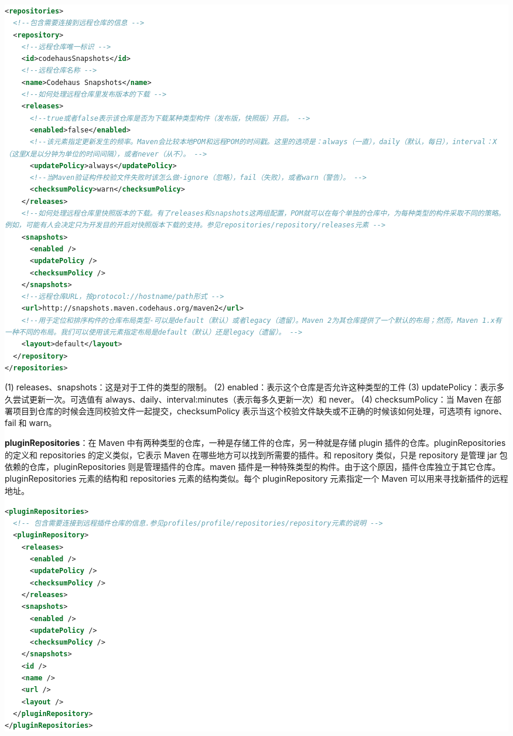```xml
<repositories>
  <!--包含需要连接到远程仓库的信息 -->
  <repository>
    <!--远程仓库唯一标识 -->
    <id>codehausSnapshots</id>
    <!--远程仓库名称 -->
    <name>Codehaus Snapshots</name>
    <!--如何处理远程仓库里发布版本的下载 -->
    <releases>
      <!--true或者false表示该仓库是否为下载某种类型构件（发布版，快照版）开启。 -->
      <enabled>false</enabled>
      <!--该元素指定更新发生的频率。Maven会比较本地POM和远程POM的时间戳。这里的选项是：always（一直），daily（默认，每日），interval：X（这里X是以分钟为单位的时间间隔），或者never（从不）。 -->
      <updatePolicy>always</updatePolicy>
      <!--当Maven验证构件校验文件失败时该怎么做-ignore（忽略），fail（失败），或者warn（警告）。 -->
      <checksumPolicy>warn</checksumPolicy>
    </releases>
    <!--如何处理远程仓库里快照版本的下载。有了releases和snapshots这两组配置，POM就可以在每个单独的仓库中，为每种类型的构件采取不同的策略。例如，可能有人会决定只为开发目的开启对快照版本下载的支持。参见repositories/repository/releases元素 -->
    <snapshots>
      <enabled />
      <updatePolicy />
      <checksumPolicy />
    </snapshots>
    <!--远程仓库URL，按protocol://hostname/path形式 -->
    <url>http://snapshots.maven.codehaus.org/maven2</url>
    <!--用于定位和排序构件的仓库布局类型-可以是default（默认）或者legacy（遗留）。Maven 2为其仓库提供了一个默认的布局；然而，Maven 1.x有一种不同的布局。我们可以使用该元素指定布局是default（默认）还是legacy（遗留）。 -->
    <layout>default</layout>
  </repository>
</repositories>
```

(1) releases、snapshots：这是对于工件的类型的限制。
(2) enabled：表示这个仓库是否允许这种类型的工件
(3) updatePolicy：表示多久尝试更新一次。可选值有 always、daily、interval:minutes（表示每多久更新一次）和 never。
(4) checksumPolicy：当 Maven 在部署项目到仓库的时候会连同校验文件一起提交，checksumPolicy 表示当这个校验文件缺失或不正确的时候该如何处理，可选项有 ignore、fail 和 warn。

**pluginRepositories**：在 Maven 中有两种类型的仓库，一种是存储工件的仓库，另一种就是存储 plugin 插件的仓库。pluginRepositories 的定义和 repositories 的定义类似，它表示 Maven 在哪些地方可以找到所需要的插件。和 repository 类似，只是 repository 是管理 jar 包依赖的仓库，pluginRepositories 则是管理插件的仓库。maven 插件是一种特殊类型的构件。由于这个原因，插件仓库独立于其它仓库。pluginRepositories 元素的结构和 repositories 元素的结构类似。每个 pluginRepository 元素指定一个 Maven 可以用来寻找新插件的远程地址。

```xml
<pluginRepositories>
  <!-- 包含需要连接到远程插件仓库的信息.参见profiles/profile/repositories/repository元素的说明 -->
  <pluginRepository>
    <releases>
      <enabled />
      <updatePolicy />
      <checksumPolicy />
    </releases>
    <snapshots>
      <enabled />
      <updatePolicy />
      <checksumPolicy />
    </snapshots>
    <id />
    <name />
    <url />
    <layout />
  </pluginRepository>
</pluginRepositories>
```